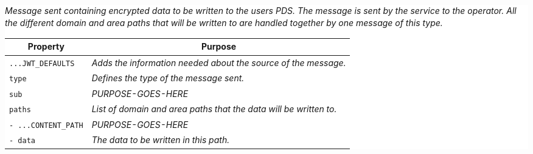 _Message sent containing encrypted data to be written to the users PDS. The message is sent by the service to the operator. All the different domain and area paths that will be written to are handled together by one message of this type._

Property | Purpose
--- | ---
`...JWT_DEFAULTS` | _Adds the information needed about the source of the message._
`type` | _Defines the type of the message sent._
`sub` | _PURPOSE-GOES-HERE_
`paths` | _List of domain and area paths that the data will be written to._
`- ...CONTENT_PATH` | _PURPOSE-GOES-HERE_
`- data` | _The data to be written in this path._
